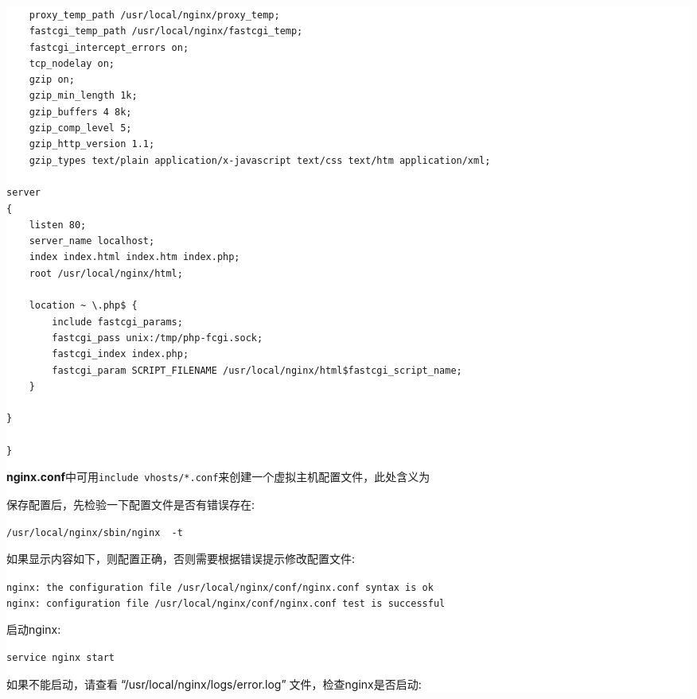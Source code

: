 ```shell
    proxy_temp_path /usr/local/nginx/proxy_temp;
    fastcgi_temp_path /usr/local/nginx/fastcgi_temp;
    fastcgi_intercept_errors on;
    tcp_nodelay on;
    gzip on;
    gzip_min_length 1k;
    gzip_buffers 4 8k;
    gzip_comp_level 5;
    gzip_http_version 1.1;
    gzip_types text/plain application/x-javascript text/css text/htm application/xml;

server
{
    listen 80;
    server_name localhost;
    index index.html index.htm index.php;
    root /usr/local/nginx/html;

    location ~ \.php$ {
        include fastcgi_params;
        fastcgi_pass unix:/tmp/php-fcgi.sock;
        fastcgi_index index.php;
        fastcgi_param SCRIPT_FILENAME /usr/local/nginx/html$fastcgi_script_name;
    }

}

}
```

**nginx.conf**中可用`include vhosts/*.conf`来创建一个虚拟主机配置文件，此处含义为

保存配置后，先检验一下配置文件是否有错误存在:

```
/usr/local/nginx/sbin/nginx  -t

```

如果显示内容如下，则配置正确，否则需要根据错误提示修改配置文件:

```
nginx: the configuration file /usr/local/nginx/conf/nginx.conf syntax is ok
nginx: configuration file /usr/local/nginx/conf/nginx.conf test is successful

```

启动nginx:

```
service nginx start

```

如果不能启动，请查看 “/usr/local/nginx/logs/error.log” 文件，检查nginx是否启动:
